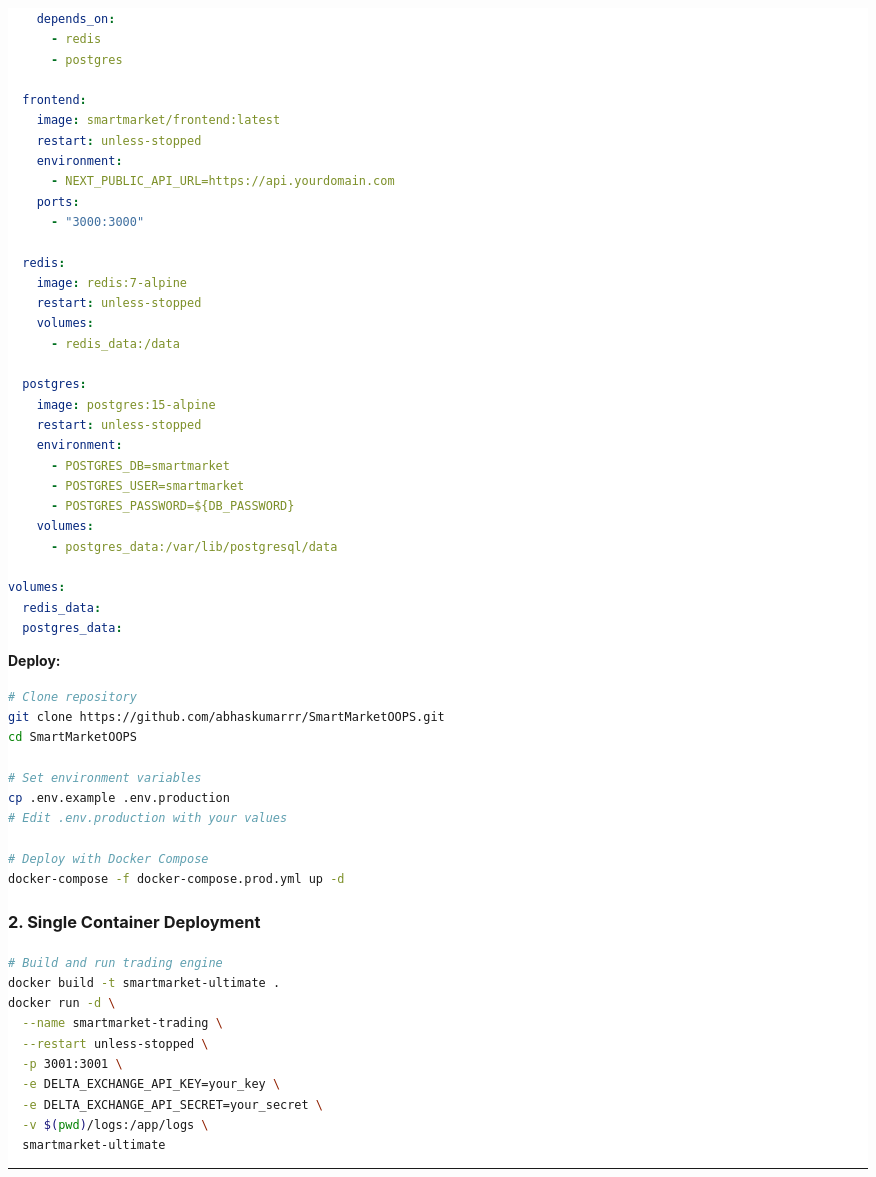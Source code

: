 ```yaml
    depends_on:
      - redis
      - postgres

  frontend:
    image: smartmarket/frontend:latest
    restart: unless-stopped
    environment:
      - NEXT_PUBLIC_API_URL=https://api.yourdomain.com
    ports:
      - "3000:3000"

  redis:
    image: redis:7-alpine
    restart: unless-stopped
    volumes:
      - redis_data:/data

  postgres:
    image: postgres:15-alpine
    restart: unless-stopped
    environment:
      - POSTGRES_DB=smartmarket
      - POSTGRES_USER=smartmarket
      - POSTGRES_PASSWORD=${DB_PASSWORD}
    volumes:
      - postgres_data:/var/lib/postgresql/data

volumes:
  redis_data:
  postgres_data:
```

**Deploy:**
```bash
# Clone repository
git clone https://github.com/abhaskumarrr/SmartMarketOOPS.git
cd SmartMarketOOPS

# Set environment variables
cp .env.example .env.production
# Edit .env.production with your values

# Deploy with Docker Compose
docker-compose -f docker-compose.prod.yml up -d
```

### **2. Single Container Deployment**

```bash
# Build and run trading engine
docker build -t smartmarket-ultimate .
docker run -d \
  --name smartmarket-trading \
  --restart unless-stopped \
  -p 3001:3001 \
  -e DELTA_EXCHANGE_API_KEY=your_key \
  -e DELTA_EXCHANGE_API_SECRET=your_secret \
  -v $(pwd)/logs:/app/logs \
  smartmarket-ultimate
```

---